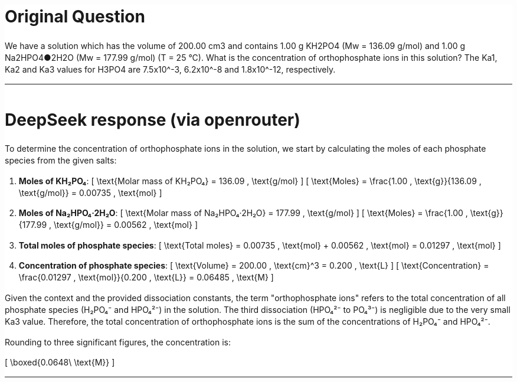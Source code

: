 # Original Question

We have a solution which has the volume of 200.00 cm3 and contains 1.00 g KH2PO4 (Mw = 136.09 g/mol) and 1.00 g Na2HPO4●2H2O (Mw = 177.99 g/mol) (T = 25 °C). What is the concentration of orthophosphate ions in this solution? The Ka1, Ka2 and Ka3 values for H3PO4 are 7.5x10^-3, 6.2x10^-8 and 1.8x10^-12, respectively.

---

# DeepSeek response (via openrouter)

To determine the concentration of orthophosphate ions in the solution, we start by calculating the moles of each phosphate species from the given salts:

1. **Moles of KH₂PO₄**:
   \[
   \text{Molar mass of KH₂PO₄} = 136.09 \, \text{g/mol}
   \]
   \[
   \text{Moles} = \frac{1.00 \, \text{g}}{136.09 \, \text{g/mol}} = 0.00735 \, \text{mol}
   \]

2. **Moles of Na₂HPO₄·2H₂O**:
   \[
   \text{Molar mass of Na₂HPO₄·2H₂O} = 177.99 \, \text{g/mol}
   \]
   \[
   \text{Moles} = \frac{1.00 \, \text{g}}{177.99 \, \text{g/mol}} = 0.00562 \, \text{mol}
   \]

3. **Total moles of phosphate species**:
   \[
   \text{Total moles} = 0.00735 \, \text{mol} + 0.00562 \, \text{mol} = 0.01297 \, \text{mol}
   \]

4. **Concentration of phosphate species**:
   \[
   \text{Volume} = 200.00 \, \text{cm}^3 = 0.200 \, \text{L}
   \]
   \[
   \text{Concentration} = \frac{0.01297 \, \text{mol}}{0.200 \, \text{L}} = 0.06485 \, \text{M}
   \]

Given the context and the provided dissociation constants, the term "orthophosphate ions" refers to the total concentration of all phosphate species (H₂PO₄⁻ and HPO₄²⁻) in the solution. The third dissociation (HPO₄²⁻ to PO₄³⁻) is negligible due to the very small Ka3 value. Therefore, the total concentration of orthophosphate ions is the sum of the concentrations of H₂PO₄⁻ and HPO₄²⁻.

Rounding to three significant figures, the concentration is:

\[
\boxed{0.0648\ \text{M}}
\]

---